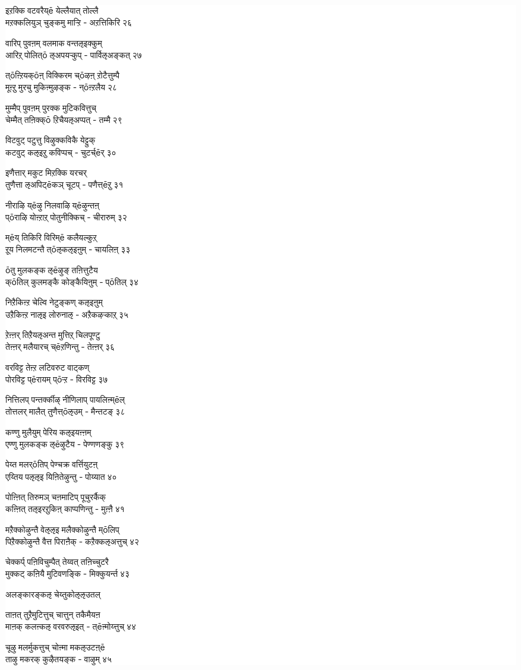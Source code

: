 इऱक्कि वटवरैय्ē येल्लैयात् तोल्लै  
मऱक्कलियुञ् चुङ्कमु माऱ्ऱि - अऱत्तिकिरि २६  
    
वारिप् पुवऩम् वलमाक वन्तऌइक्कुम्   
आरिऱ् पोलित्ō ऌअपयऱ्कुप् - पार्विऌअङ्कत् २७  
    
त्ōऩ्ऱियक्ōऩ् विक्किरम च्ōऴऩ् ऱोटैत्तुम्पै  
मूऩ्ऱु मुरचु मुकिऩ्मुऴङ्क - न्ōऩ्ऱलैय २८  
    
मुम्मैप् पुवऩम् पुरक्क मुटिकवित्तुच्  
चेम्मैत् तऩिक्क्ō ऱिचैयऌअप्पत् - तम्मै २९  
    
विटवुट् पटुत्तु विऴुक्कविकै येट्टुक्  
कटवुट् कऌइऱु कविप्पच् - चुटर्च्ēर् ३०  
    
इणैत्तार् मकुट मिऱक्कि यरचर्  
तुणैत्ता ऌअपिट्ēकञ् चूटप् - पणैत्त्ēऱु ३१  
    
नीराऴि य्ēऴु निलवाऴि य्ēऴुन्तऩ्  
प्ōराऴि योऩ्ऱाऱ् पोतुनीक्किच् - चीरारुम् ३२  
    
म्ēय् तिकिरि विरिम्ē कलैयल्कुऱ्  
ऱूय निलमटन्तै त्ōऌकऌइऩुम् - चायलिऩ् ३३  
    
ōतु मुलकङ्क ऌēऴुङ् तऩित्तुटैय  
क्ōतिल् कुलमङ्कै कोङ्कैयिऩुम् - प्ōतिल् ३४  
    
निऱैकिऩ्ऱ चेल्वि नेटुङ्कण् कऌइऩुम्  
उऱैकिऩ्ऱ नाऌइ लोरुनाऌ - अऱैकऴऱ्काऱ् ३५  
    
ऱेऩ्ऩर् तिऱैयऌअन्त मुत्तिऱ् चिलपूण्टु  
तेऩ्ऩर् मलैयारच् च्ēऱणिन्तु - तेऩ्ऩर् ३६  
    
वरविट्ट तेऩ्ऱ लटिवरुट वाट्कण्  
पोरविट्ट प्ēरायम् प्ōऱ्ऱ - विरविट्ट ३७  
    
नित्तिलप् पन्तर्क्कीऴ् नीणिलाप् पायलिऩ्म्ēल्  
तोत्तलर् मालैत् तुणैत्त्ōऌउम् - मैन्तटङ् ३८  
    
कण्णु मुलैयुम् पेरिय कऌइयऩ्ऩम्  
एण्णु मुलकङ्क ऌēऴुटैय - पेण्णणङ्कु ३९  
    
पेय्त मलर्ōतिप् पेण्चक्र वर्त्तियुटऩ्  
एय्तिय पऌऌइ यिऩितेऴुन्तु - पोय्यात ४०  
    
पोऩ्ऩित् तिरुमञ् चऩमाटिप् पूचुरर्कैक्  
कऩ्ऩित् तऌइरऱुकिऩ् काप्पणिन्तु - मुऩ्ऩै ४१  
    
मऱैक्कोऴुन्तै वेऌऌइ मलैक्कोऴुन्तै म्ōलिप्  
पिऱैक्कोऴुन्तै वैत्त पिराऩैक् - कऱैक्कऌअत्तुच् ४२  
    
चेक्कर्प् पऩिविचुम्पैत् तेय्वत् तऩिच्चुटरै  
मुक्कट् कऩियै मुटिवणङ्कि - मिक्कुयर्न्त ४३  
    
अलङ्कारङ्कऌ चेय्तुकोऌऌउतल्  
    
ताऩत् तुऱैमुटित्तुच् चात्तुन् तकैमैयऩ  
माऩक् कलऩ्कऌ वरवरुऌइत् - त्ēऩ्मोय्त्तुच् ४४  
    
चूऴु मलर्मुकत्तुच् चोऩ्मा मकऌउटऩ्ē  
ताऴु मकरक् कुऴैतयङ्क - वाऴुम् ४५  
    